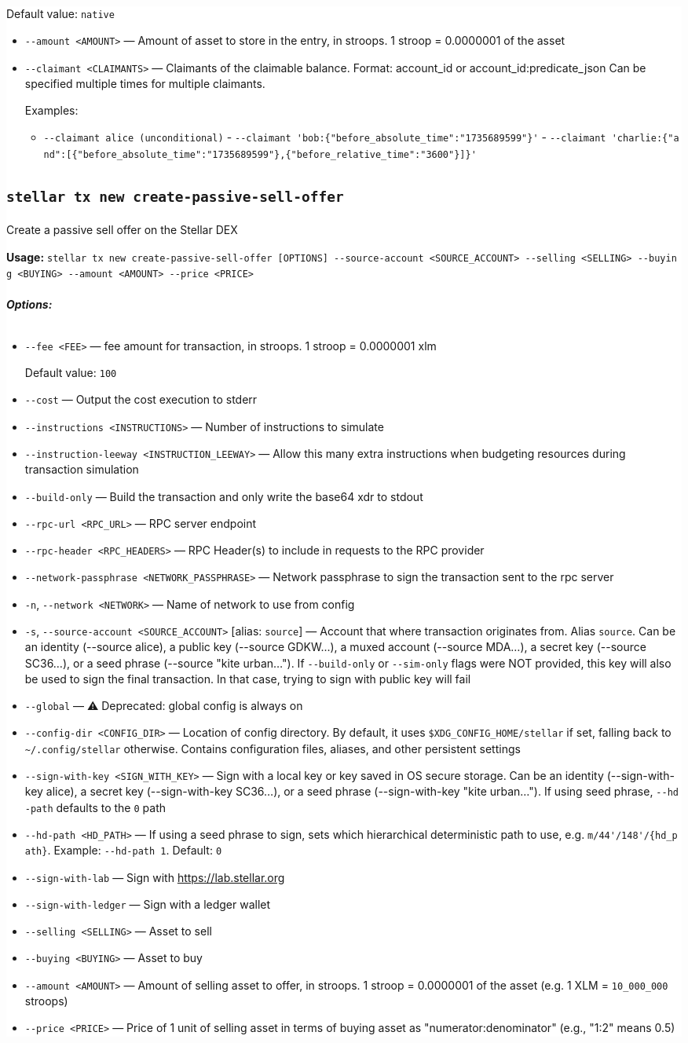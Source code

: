   Default value: `native`

- `--amount <AMOUNT>` — Amount of asset to store in the entry, in stroops. 1 stroop = 0.0000001 of the asset
- `--claimant <CLAIMANTS>` — Claimants of the claimable balance. Format: account_id or account_id:predicate_json Can be specified multiple times for multiple claimants.

  Examples:
  - `--claimant alice (unconditional)` - `--claimant 'bob:{"before_absolute_time":"1735689599"}'` - `--claimant 'charlie:{"and":[{"before_absolute_time":"1735689599"},{"before_relative_time":"3600"}]}'`

## `stellar tx new create-passive-sell-offer`

Create a passive sell offer on the Stellar DEX

**Usage:** `stellar tx new create-passive-sell-offer [OPTIONS] --source-account <SOURCE_ACCOUNT> --selling <SELLING> --buying <BUYING> --amount <AMOUNT> --price <PRICE>`

###### **Options:**

- `--fee <FEE>` — fee amount for transaction, in stroops. 1 stroop = 0.0000001 xlm

  Default value: `100`

- `--cost` — Output the cost execution to stderr
- `--instructions <INSTRUCTIONS>` — Number of instructions to simulate
- `--instruction-leeway <INSTRUCTION_LEEWAY>` — Allow this many extra instructions when budgeting resources during transaction simulation
- `--build-only` — Build the transaction and only write the base64 xdr to stdout
- `--rpc-url <RPC_URL>` — RPC server endpoint
- `--rpc-header <RPC_HEADERS>` — RPC Header(s) to include in requests to the RPC provider
- `--network-passphrase <NETWORK_PASSPHRASE>` — Network passphrase to sign the transaction sent to the rpc server
- `-n`, `--network <NETWORK>` — Name of network to use from config
- `-s`, `--source-account <SOURCE_ACCOUNT>` [alias: `source`] — Account that where transaction originates from. Alias `source`. Can be an identity (--source alice), a public key (--source GDKW...), a muxed account (--source MDA…), a secret key (--source SC36…), or a seed phrase (--source "kite urban…"). If `--build-only` or `--sim-only` flags were NOT provided, this key will also be used to sign the final transaction. In that case, trying to sign with public key will fail
- `--global` — ⚠️ Deprecated: global config is always on
- `--config-dir <CONFIG_DIR>` — Location of config directory. By default, it uses `$XDG_CONFIG_HOME/stellar` if set, falling back to `~/.config/stellar` otherwise. Contains configuration files, aliases, and other persistent settings
- `--sign-with-key <SIGN_WITH_KEY>` — Sign with a local key or key saved in OS secure storage. Can be an identity (--sign-with-key alice), a secret key (--sign-with-key SC36…), or a seed phrase (--sign-with-key "kite urban…"). If using seed phrase, `--hd-path` defaults to the `0` path
- `--hd-path <HD_PATH>` — If using a seed phrase to sign, sets which hierarchical deterministic path to use, e.g. `m/44'/148'/{hd_path}`. Example: `--hd-path 1`. Default: `0`
- `--sign-with-lab` — Sign with https://lab.stellar.org
- `--sign-with-ledger` — Sign with a ledger wallet
- `--selling <SELLING>` — Asset to sell
- `--buying <BUYING>` — Asset to buy
- `--amount <AMOUNT>` — Amount of selling asset to offer, in stroops. 1 stroop = 0.0000001 of the asset (e.g. 1 XLM = `10_000_000` stroops)
- `--price <PRICE>` — Price of 1 unit of selling asset in terms of buying asset as "numerator:denominator" (e.g., "1:2" means 0.5)
